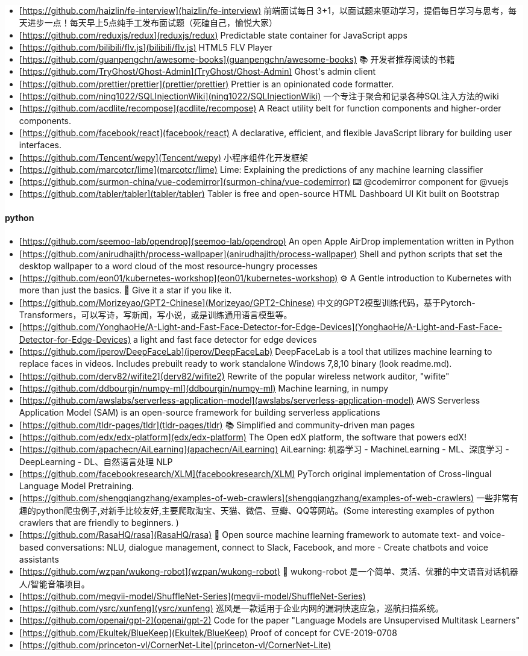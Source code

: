 * [https://github.com/haizlin/fe-interview](haizlin/fe-interview) 前端面试每日 3+1，以面试题来驱动学习，提倡每日学习与思考，每天进步一点！每天早上5点纯手工发布面试题（死磕自己，愉悦大家）
* [https://github.com/reduxjs/redux](reduxjs/redux) Predictable state container for JavaScript apps
* [https://github.com/bilibili/flv.js](bilibili/flv.js) HTML5 FLV Player
* [https://github.com/guanpengchn/awesome-books](guanpengchn/awesome-books) 📚 开发者推荐阅读的书籍
* [https://github.com/TryGhost/Ghost-Admin](TryGhost/Ghost-Admin) Ghost's admin client
* [https://github.com/prettier/prettier](prettier/prettier) Prettier is an opinionated code formatter.
* [https://github.com/ning1022/SQLInjectionWiki](ning1022/SQLInjectionWiki) 一个专注于聚合和记录各种SQL注入方法的wiki
* [https://github.com/acdlite/recompose](acdlite/recompose) A React utility belt for function components and higher-order components.
* [https://github.com/facebook/react](facebook/react) A declarative, efficient, and flexible JavaScript library for building user interfaces.
* [https://github.com/Tencent/wepy](Tencent/wepy) 小程序组件化开发框架
* [https://github.com/marcotcr/lime](marcotcr/lime) Lime: Explaining the predictions of any machine learning classifier
* [https://github.com/surmon-china/vue-codemirror](surmon-china/vue-codemirror) ⌨️ @codemirror component for @vuejs
* [https://github.com/tabler/tabler](tabler/tabler) Tabler is free and open-source HTML Dashboard UI Kit built on Bootstrap

#### python
* [https://github.com/seemoo-lab/opendrop](seemoo-lab/opendrop) An open Apple AirDrop implementation written in Python
* [https://github.com/anirudhajith/process-wallpaper](anirudhajith/process-wallpaper) Shell and python scripts that set the desktop wallpaper to a word cloud of the most resource-hungry processes
* [https://github.com/eon01/kubernetes-workshop](eon01/kubernetes-workshop) ⚙️ A Gentle introduction to Kubernetes with more than just the basics. 🌟 Give it a star if you like it.
* [https://github.com/Morizeyao/GPT2-Chinese](Morizeyao/GPT2-Chinese) 中文的GPT2模型训练代码，基于Pytorch-Transformers，可以写诗，写新闻，写小说，或是训练通用语言模型等。
* [https://github.com/YonghaoHe/A-Light-and-Fast-Face-Detector-for-Edge-Devices](YonghaoHe/A-Light-and-Fast-Face-Detector-for-Edge-Devices) a light and fast face detector for edge devices
* [https://github.com/iperov/DeepFaceLab](iperov/DeepFaceLab) DeepFaceLab is a tool that utilizes machine learning to replace faces in videos. Includes prebuilt ready to work standalone Windows 7,8,10 binary (look readme.md).
* [https://github.com/derv82/wifite2](derv82/wifite2) Rewrite of the popular wireless network auditor, "wifite"
* [https://github.com/ddbourgin/numpy-ml](ddbourgin/numpy-ml) Machine learning, in numpy
* [https://github.com/awslabs/serverless-application-model](awslabs/serverless-application-model) AWS Serverless Application Model (SAM) is an open-source framework for building serverless applications
* [https://github.com/tldr-pages/tldr](tldr-pages/tldr) 📚 Simplified and community-driven man pages
* [https://github.com/edx/edx-platform](edx/edx-platform) The Open edX platform, the software that powers edX!
* [https://github.com/apachecn/AiLearning](apachecn/AiLearning) AiLearning: 机器学习 - MachineLearning - ML、深度学习 - DeepLearning - DL、自然语言处理 NLP
* [https://github.com/facebookresearch/XLM](facebookresearch/XLM) PyTorch original implementation of Cross-lingual Language Model Pretraining.
* [https://github.com/shengqiangzhang/examples-of-web-crawlers](shengqiangzhang/examples-of-web-crawlers) 一些非常有趣的python爬虫例子,对新手比较友好,主要爬取淘宝、天猫、微信、豆瓣、QQ等网站。(Some interesting examples of python crawlers that are friendly to beginners. )
* [https://github.com/RasaHQ/rasa](RasaHQ/rasa) 💬 Open source machine learning framework to automate text- and voice-based conversations: NLU, dialogue management, connect to Slack, Facebook, and more - Create chatbots and voice assistants
* [https://github.com/wzpan/wukong-robot](wzpan/wukong-robot) 🤖 wukong-robot 是一个简单、灵活、优雅的中文语音对话机器人/智能音箱项目。
* [https://github.com/megvii-model/ShuffleNet-Series](megvii-model/ShuffleNet-Series)
* [https://github.com/ysrc/xunfeng](ysrc/xunfeng) 巡风是一款适用于企业内网的漏洞快速应急，巡航扫描系统。
* [https://github.com/openai/gpt-2](openai/gpt-2) Code for the paper "Language Models are Unsupervised Multitask Learners"
* [https://github.com/Ekultek/BlueKeep](Ekultek/BlueKeep) Proof of concept for CVE-2019-0708
* [https://github.com/princeton-vl/CornerNet-Lite](princeton-vl/CornerNet-Lite)